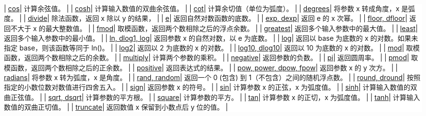 |  [cos](/sql-reference/sql-functions/math-functions/cos.md)| 计算余弦值。 |
|  [cosh](/sql-reference/sql-functions/math-functions/cosh.md)| 计算输入数值的双曲余弦值。 |
|  [cot](/sql-reference/sql-functions/math-functions/cot.md)| 计算余切值（单位为弧度）。 |
|  [degrees](/sql-reference/sql-functions/math-functions/degrees.md)| 将参数 x 转成角度，x 是弧度。 |
|  [divide](/sql-reference/sql-functions/math-functions/divide.md)| 除法函数，返回 x 除以 y 的结果， |
|  [e](/sql-reference/sql-functions/math-functions/e.md)| 返回自然对数函数的底数。 |
|  [exp, dexp](/sql-reference/sql-functions/math-functions/exp.md)| 返回 e 的 x 次幂。 |
|  [floor, dfloor](/sql-reference/sql-functions/math-functions/floor.md)| 返回不大于 x 的最大整数值。 |
|  [fmod](/sql-reference/sql-functions/math-functions/fmod.md)| 取模函数，返回两个数相除之后的浮点余数。 |
|  [greatest](/sql-reference/sql-functions/math-functions/greatest.md)| 返回多个输入参数中的最大值。 |
|  [least](/sql-reference/sql-functions/math-functions/least.md)| 返回多个输入参数中的最小值。 |
|  [ln, dlog1, log](/sql-reference/sql-functions/math-functions/ln.md)| 返回参数 x 的自然对数，以 e 为底数。 |
|  [log](/sql-reference/sql-functions/math-functions/log.md)| 返回以 base 为底数的 x 的对数。如果未指定 base，则该函数等同于 ln()。 |
|  [log2](/sql-reference/sql-functions/math-functions/log2.md)| 返回以 2 为底数的 x 的对数。 |
|  [log10, dlog10](/sql-reference/sql-functions/math-functions/log10.md)| 返回以 10 为底数的 x 的对数。 |
|  [mod](/sql-reference/sql-functions/math-functions/mod.md)| 取模函数，返回两个数相除之后的余数。 |
|  [multiply](/sql-reference/sql-functions/math-functions/multiply.md)| 计算两个参数的乘积。 |
|  [negative](/sql-reference/sql-functions/math-functions/negative.md)| 返回参数的负数。 |
|  [pi](/sql-reference/sql-functions/math-functions/pi.md)| 返回圆周率。 |
|  [pmod](/sql-reference/sql-functions/math-functions/pmod.md)| 取模函数，返回两个数相除之后的正余数。 |
|  [positive](/sql-reference/sql-functions/math-functions/positive.md)| 返回表达式的结果。 |
|  [pow, power, dpow, fpow](/sql-reference/sql-functions/math-functions/pow.md)| 返回参数 x 的 y 次方。 |
|  [radians](/sql-reference/sql-functions/math-functions/radians.md)| 将参数 x 转为弧度，x 是角度。 |
|  [rand, random](/sql-reference/sql-functions/math-functions/rand.md)| 返回一个 0 (包含) 到 1（不包含）之间的随机浮点数。 |
|  [round, dround](/sql-reference/sql-functions/math-functions/round.md)| 按照指定的小数位数对数值进行四舍五入。 |
|  [sign](/sql-reference/sql-functions/math-functions/sign.md)| 返回参数 x 的符号。 |
|  [sin](/sql-reference/sql-functions/math-functions/sin.md)| 计算参数 x 的正弦，x 为弧度值。 |
|  [sinh](/sql-reference/sql-functions/math-functions/sinh.md)| 计算输入数值的双曲正弦值。 |
|  [sqrt, dsqrt](/sql-reference/sql-functions/math-functions/sqrt.md)| 计算参数的平方根。 |
|  [square](/sql-reference/sql-functions/math-functions/square.md)| 计算参数的平方。 |
|  [tan](/sql-reference/sql-functions/math-functions/tan.md)| 计算参数 x 的正切，x 为弧度值。 |
|  [tanh](/sql-reference/sql-functions/math-functions/tanh.md)| 计算输入数值的双曲正切值。 |
|  [truncate](/sql-reference/sql-functions/math-functions/truncate.md)| 返回数值 x 保留到小数点后 y 位的值。 |
